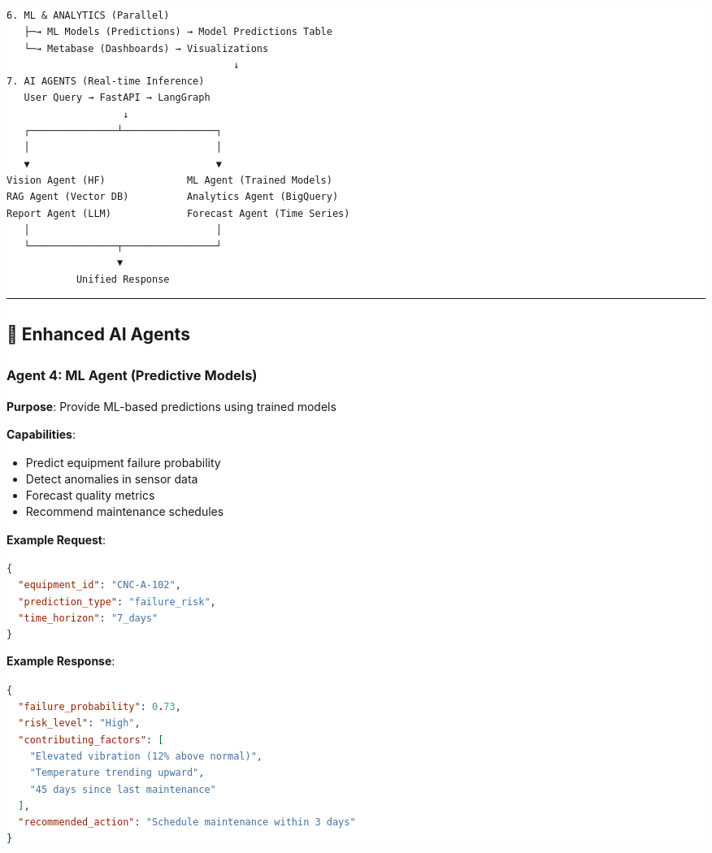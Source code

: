 ```
6. ML & ANALYTICS (Parallel)
   ├─→ ML Models (Predictions) → Model Predictions Table
   └─→ Metabase (Dashboards) → Visualizations
                                       ↓
7. AI AGENTS (Real-time Inference)
   User Query → FastAPI → LangGraph
                    ↓
   ┌───────────────┴────────────────┐
   │                                │
   ▼                                ▼
Vision Agent (HF)              ML Agent (Trained Models)
RAG Agent (Vector DB)          Analytics Agent (BigQuery)
Report Agent (LLM)             Forecast Agent (Time Series)
   │                                │
   └───────────────┬────────────────┘
                   ▼
            Unified Response
```

---

## 🤖 Enhanced AI Agents

### Agent 4: ML Agent (Predictive Models)

**Purpose**: Provide ML-based predictions using trained models

**Capabilities**:
- Predict equipment failure probability
- Detect anomalies in sensor data
- Forecast quality metrics
- Recommend maintenance schedules

**Example Request**:
```json
{
  "equipment_id": "CNC-A-102",
  "prediction_type": "failure_risk",
  "time_horizon": "7_days"
}
```

**Example Response**:
```json
{
  "failure_probability": 0.73,
  "risk_level": "High",
  "contributing_factors": [
    "Elevated vibration (12% above normal)",
    "Temperature trending upward",
    "45 days since last maintenance"
  ],
  "recommended_action": "Schedule maintenance within 3 days"
}
```
